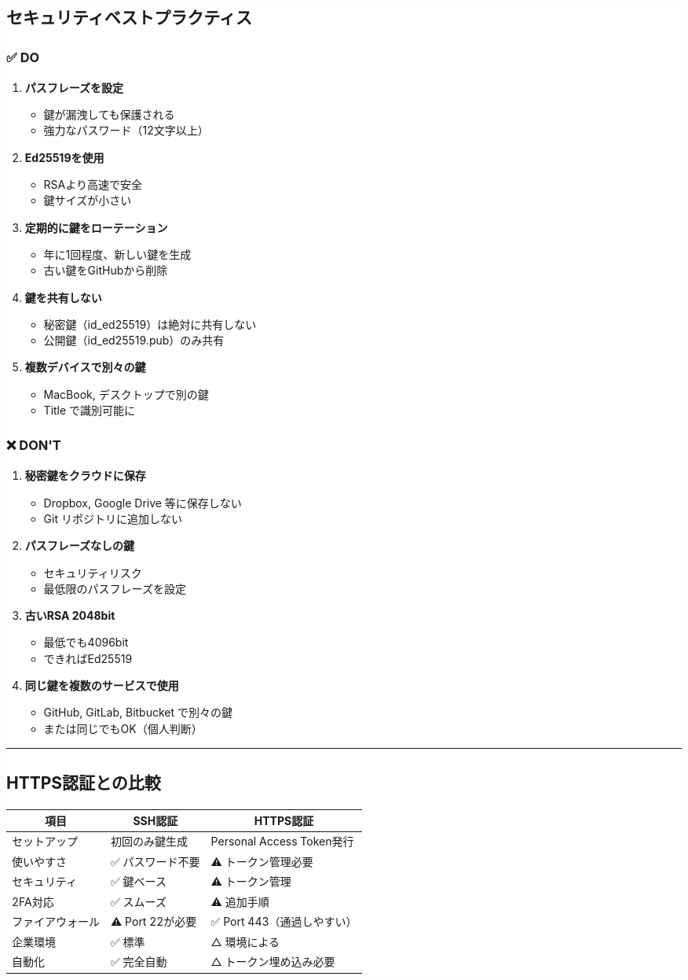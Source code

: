 
## セキュリティベストプラクティス

### ✅ DO

1. **パスフレーズを設定**
   - 鍵が漏洩しても保護される
   - 強力なパスワード（12文字以上）

2. **Ed25519を使用**
   - RSAより高速で安全
   - 鍵サイズが小さい

3. **定期的に鍵をローテーション**
   - 年に1回程度、新しい鍵を生成
   - 古い鍵をGitHubから削除

4. **鍵を共有しない**
   - 秘密鍵（id_ed25519）は絶対に共有しない
   - 公開鍵（id_ed25519.pub）のみ共有

5. **複数デバイスで別々の鍵**
   - MacBook, デスクトップで別の鍵
   - Title で識別可能に

### ❌ DON'T

1. **秘密鍵をクラウドに保存**
   - Dropbox, Google Drive 等に保存しない
   - Git リポジトリに追加しない

2. **パスフレーズなしの鍵**
   - セキュリティリスク
   - 最低限のパスフレーズを設定

3. **古いRSA 2048bit**
   - 最低でも4096bit
   - できればEd25519

4. **同じ鍵を複数のサービスで使用**
   - GitHub, GitLab, Bitbucket で別々の鍵
   - または同じでもOK（個人判断）

---

## HTTPS認証との比較

| 項目 | SSH認証 | HTTPS認証 |
|------|---------|-----------|
| セットアップ | 初回のみ鍵生成 | Personal Access Token発行 |
| 使いやすさ | ✅ パスワード不要 | ⚠️ トークン管理必要 |
| セキュリティ | ✅ 鍵ベース | ⚠️ トークン管理 |
| 2FA対応 | ✅ スムーズ | ⚠️ 追加手順 |
| ファイアウォール | ⚠️ Port 22が必要 | ✅ Port 443（通過しやすい）|
| 企業環境 | ✅ 標準 | △ 環境による |
| 自動化 | ✅ 完全自動 | △ トークン埋め込み必要 |

